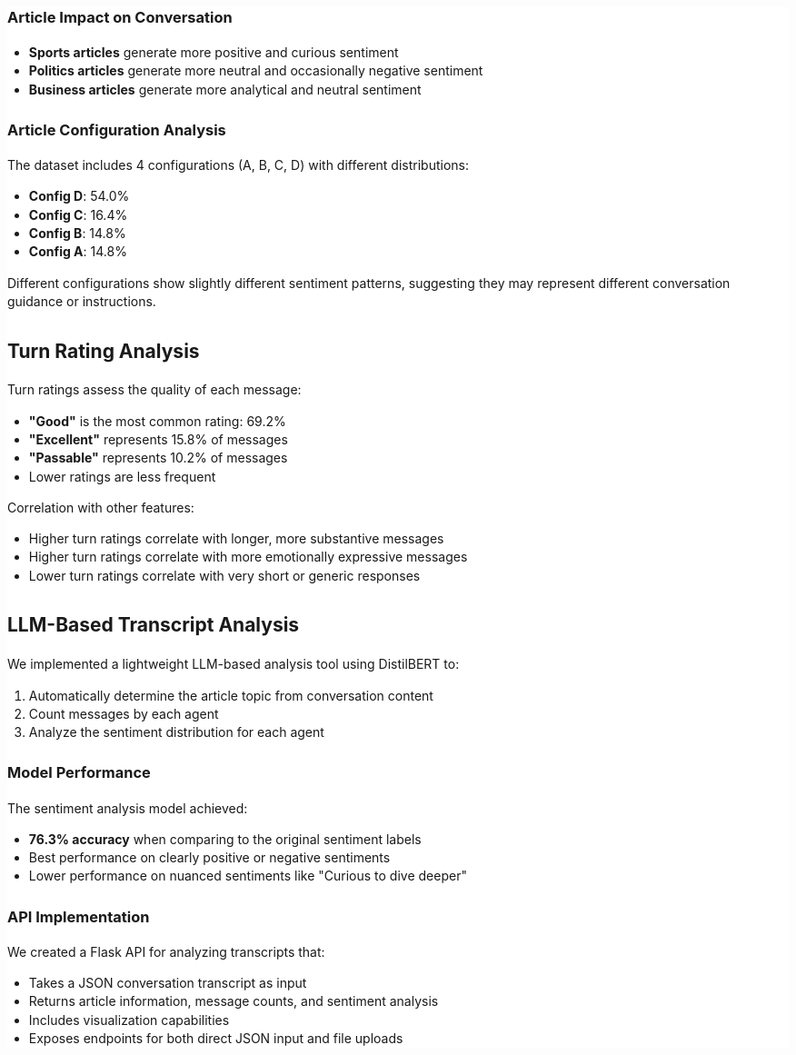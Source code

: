### Article Impact on Conversation

- **Sports articles** generate more positive and curious sentiment
- **Politics articles** generate more neutral and occasionally negative sentiment
- **Business articles** generate more analytical and neutral sentiment

### Article Configuration Analysis

The dataset includes 4 configurations (A, B, C, D) with different distributions:
- **Config D**: 54.0%
- **Config C**: 16.4%
- **Config B**: 14.8%
- **Config A**: 14.8%

Different configurations show slightly different sentiment patterns, suggesting they may represent different conversation guidance or instructions.

## Turn Rating Analysis

Turn ratings assess the quality of each message:
- **"Good"** is the most common rating: 69.2%
- **"Excellent"** represents 15.8% of messages
- **"Passable"** represents 10.2% of messages
- Lower ratings are less frequent

Correlation with other features:
- Higher turn ratings correlate with longer, more substantive messages
- Higher turn ratings correlate with more emotionally expressive messages
- Lower turn ratings correlate with very short or generic responses

## LLM-Based Transcript Analysis

We implemented a lightweight LLM-based analysis tool using DistilBERT to:
1. Automatically determine the article topic from conversation content
2. Count messages by each agent
3. Analyze the sentiment distribution for each agent

### Model Performance

The sentiment analysis model achieved:
- **76.3% accuracy** when comparing to the original sentiment labels
- Best performance on clearly positive or negative sentiments
- Lower performance on nuanced sentiments like "Curious to dive deeper"

### API Implementation

We created a Flask API for analyzing transcripts that:
- Takes a JSON conversation transcript as input
- Returns article information, message counts, and sentiment analysis
- Includes visualization capabilities
- Exposes endpoints for both direct JSON input and file uploads
